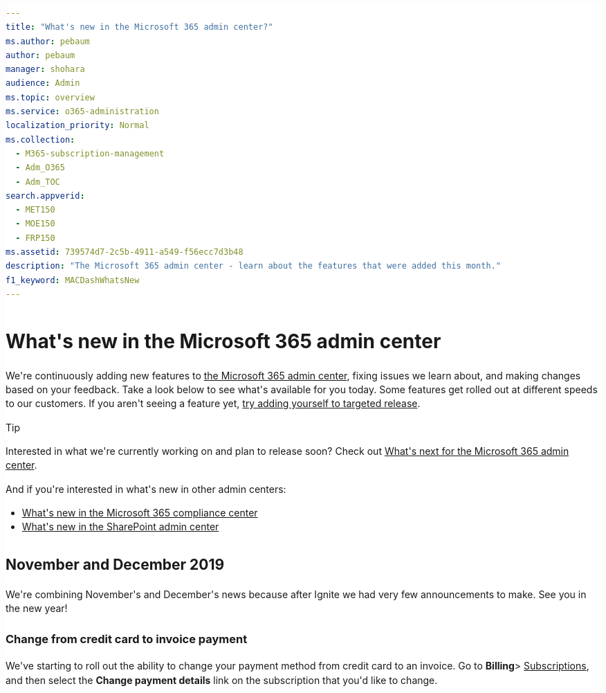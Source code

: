 ```yaml
---
title: "What's new in the Microsoft 365 admin center?"
ms.author: pebaum
author: pebaum
manager: shohara
audience: Admin
ms.topic: overview
ms.service: o365-administration
localization_priority: Normal
ms.collection:
  - M365-subscription-management
  - Adm_O365
  - Adm_TOC
search.appverid:
  - MET150
  - MOE150
  - FRP150
ms.assetid: 739574d7-2c5b-4911-a549-f56ecc7d3b48
description: "The Microsoft 365 admin center - learn about the features that were added this month."
f1_keyword: MACDashWhatsNew
---
```


# What's new in the Microsoft 365 admin center

We're continuously adding new features to [the Microsoft 365 admin center](microsoft-365-admin-center-preview.md), fixing issues we learn about, and making changes based on your feedback. Take a look below to see what's available for you today. Some features get rolled out at different speeds to our customers. If you aren't seeing a feature yet, [try adding yourself to targeted release](manage/release-options-in-office-365.md).

> [!TIP]
> Interested in what we're currently working on and plan to release soon? Check out [What's next for the Microsoft 365 admin center](microsoft-365-whats-next.md).

And if you're interested in what's new in other admin centers:

- [What's new in the Microsoft 365 compliance center](https://docs.microsoft.com/Office365/SecurityCompliance/whats-new)
- [What's new in the SharePoint admin center](https://docs.microsoft.com/sharepoint/what-s-new-in-admin-center)

## November and December 2019
We're combining November's and December's news because after Ignite we had very few announcements to make. See you in the new year!

### Change from credit card to invoice payment

We've starting to roll out the ability to change your payment method from credit card to an invoice. Go to **Billing**\> <a href="https://go.microsoft.com/fwlink/p/?linkid=842054" target="_blank">Subscriptions</a>, and then select the **Change payment details** link on the subscription that you'd like to change.
